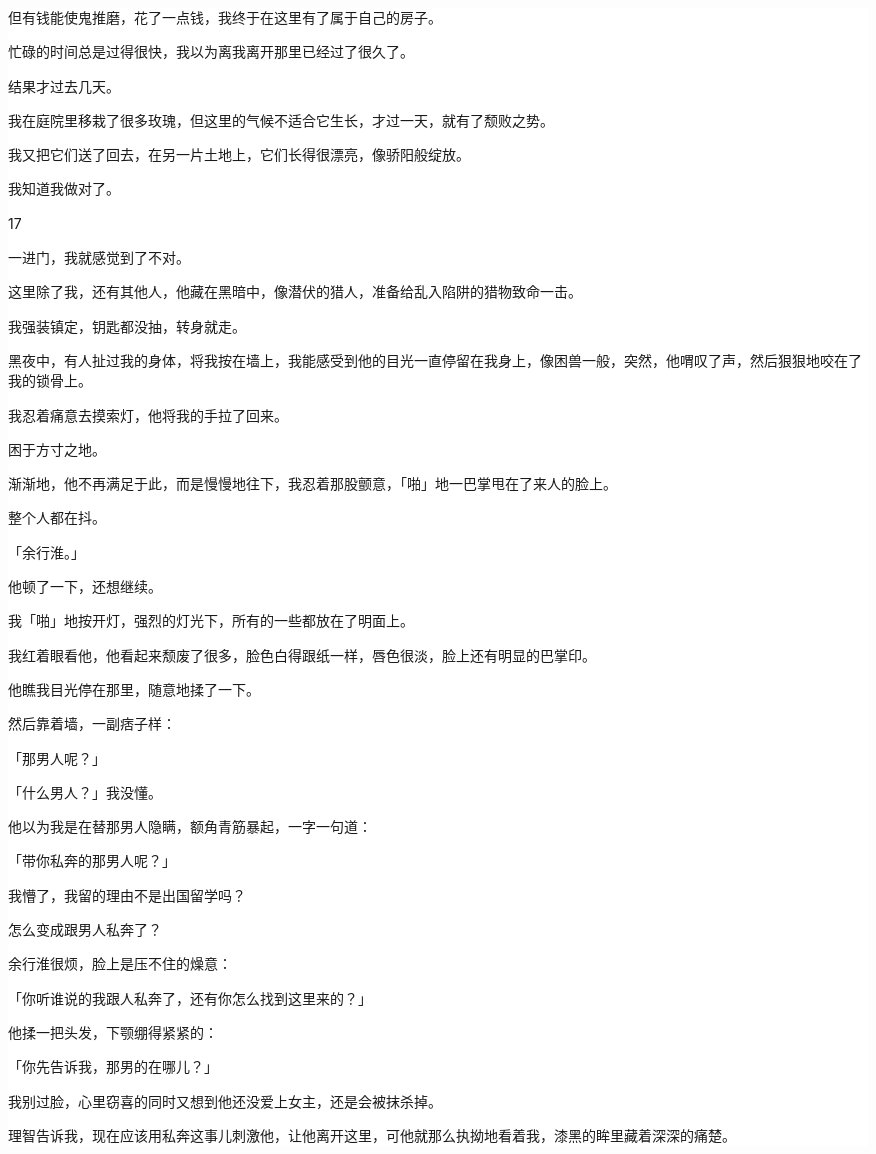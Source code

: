 但有钱能使鬼推磨，花了一点钱，我终于在这里有了属于自己的房子。

忙碌的时间总是过得很快，我以为离我离开那里已经过了很久了。

结果才过去几天。

我在庭院里移栽了很多玫瑰，但这里的气候不适合它生长，才过一天，就有了颓败之势。

我又把它们送了回去，在另一片土地上，它们长得很漂亮，像骄阳般绽放。

我知道我做对了。

17

一进门，我就感觉到了不对。

这里除了我，还有其他人，他藏在黑暗中，像潜伏的猎人，准备给乱入陷阱的猎物致命一击。

我强装镇定，钥匙都没抽，转身就走。

黑夜中，有人扯过我的身体，将我按在墙上，我能感受到他的目光一直停留在我身上，像困兽一般，突然，他喟叹了声，然后狠狠地咬在了我的锁骨上。

我忍着痛意去摸索灯，他将我的手拉了回来。

困于方寸之地。

渐渐地，他不再满足于此，而是慢慢地往下，我忍着那股颤意，「啪」地一巴掌甩在了来人的脸上。

整个人都在抖。

「余行淮。」

他顿了一下，还想继续。

我「啪」地按开灯，强烈的灯光下，所有的一些都放在了明面上。

我红着眼看他，他看起来颓废了很多，脸色白得跟纸一样，唇色很淡，脸上还有明显的巴掌印。

他瞧我目光停在那里，随意地揉了一下。

然后靠着墙，一副痞子样：

「那男人呢？」

「什么男人？」我没懂。

他以为我是在替那男人隐瞒，额角青筋暴起，一字一句道：

「带你私奔的那男人呢？」

我懵了，我留的理由不是出国留学吗？

怎么变成跟男人私奔了？

余行淮很烦，脸上是压不住的燥意：

「你听谁说的我跟人私奔了，还有你怎么找到这里来的？」

他揉一把头发，下颚绷得紧紧的：

「你先告诉我，那男的在哪儿？」

我别过脸，心里窃喜的同时又想到他还没爱上女主，还是会被抹杀掉。

理智告诉我，现在应该用私奔这事儿刺激他，让他离开这里，可他就那么执拗地看着我，漆黑的眸里藏着深深的痛楚。
